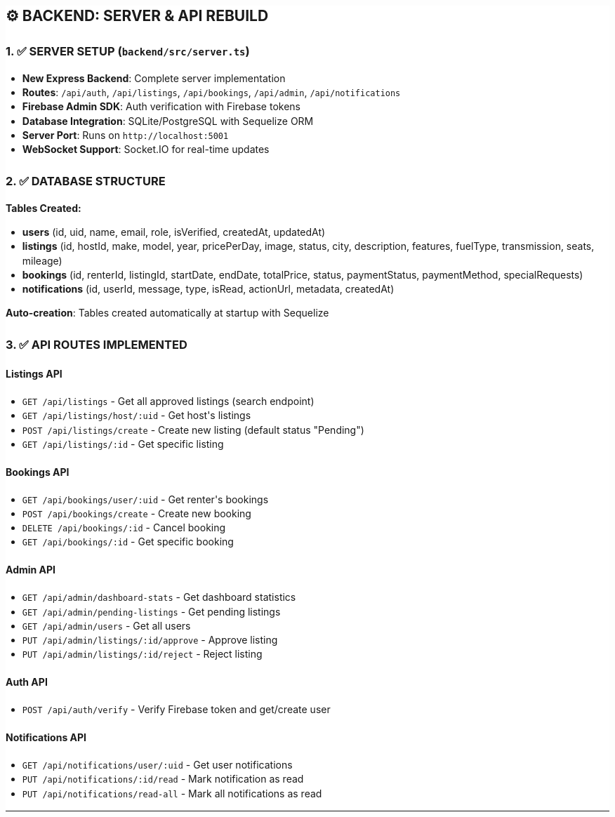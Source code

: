 
## ⚙️ BACKEND: SERVER & API REBUILD

### 1. ✅ SERVER SETUP (`backend/src/server.ts`)
- **New Express Backend**: Complete server implementation
- **Routes**: `/api/auth`, `/api/listings`, `/api/bookings`, `/api/admin`, `/api/notifications`
- **Firebase Admin SDK**: Auth verification with Firebase tokens
- **Database Integration**: SQLite/PostgreSQL with Sequelize ORM
- **Server Port**: Runs on `http://localhost:5001`
- **WebSocket Support**: Socket.IO for real-time updates

### 2. ✅ DATABASE STRUCTURE
**Tables Created:**
- **users** (id, uid, name, email, role, isVerified, createdAt, updatedAt)
- **listings** (id, hostId, make, model, year, pricePerDay, image, status, city, description, features, fuelType, transmission, seats, mileage)
- **bookings** (id, renterId, listingId, startDate, endDate, totalPrice, status, paymentStatus, paymentMethod, specialRequests)
- **notifications** (id, userId, message, type, isRead, actionUrl, metadata, createdAt)

**Auto-creation**: Tables created automatically at startup with Sequelize

### 3. ✅ API ROUTES IMPLEMENTED

#### **Listings API**
- `GET /api/listings` - Get all approved listings (search endpoint)
- `GET /api/listings/host/:uid` - Get host's listings
- `POST /api/listings/create` - Create new listing (default status "Pending")
- `GET /api/listings/:id` - Get specific listing

#### **Bookings API**
- `GET /api/bookings/user/:uid` - Get renter's bookings
- `POST /api/bookings/create` - Create new booking
- `DELETE /api/bookings/:id` - Cancel booking
- `GET /api/bookings/:id` - Get specific booking

#### **Admin API**
- `GET /api/admin/dashboard-stats` - Get dashboard statistics
- `GET /api/admin/pending-listings` - Get pending listings
- `GET /api/admin/users` - Get all users
- `PUT /api/admin/listings/:id/approve` - Approve listing
- `PUT /api/admin/listings/:id/reject` - Reject listing

#### **Auth API**
- `POST /api/auth/verify` - Verify Firebase token and get/create user

#### **Notifications API**
- `GET /api/notifications/user/:uid` - Get user notifications
- `PUT /api/notifications/:id/read` - Mark notification as read
- `PUT /api/notifications/read-all` - Mark all notifications as read

---